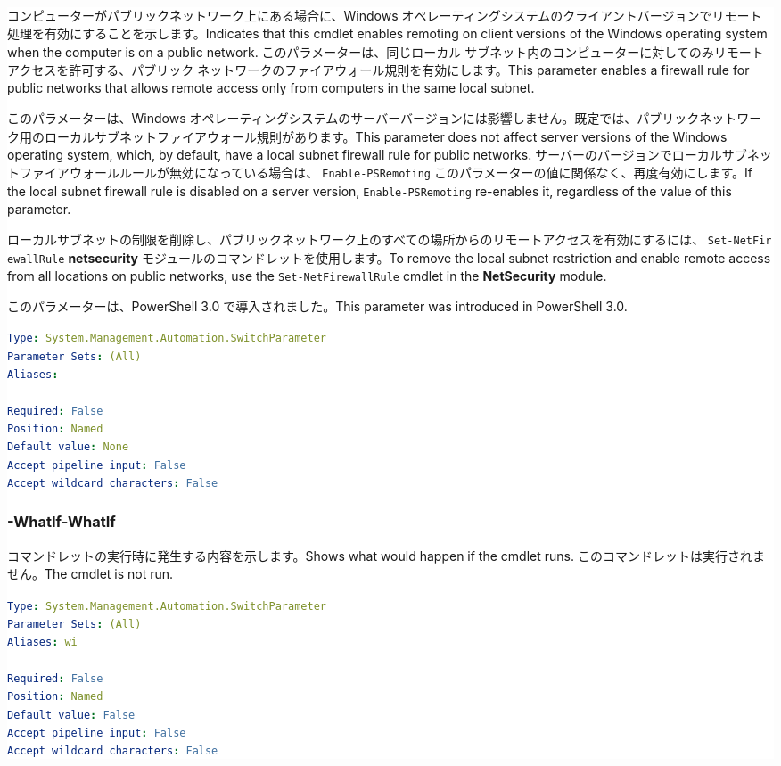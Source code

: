 <span data-ttu-id="334c4-178">コンピューターがパブリックネットワーク上にある場合に、Windows オペレーティングシステムのクライアントバージョンでリモート処理を有効にすることを示します。</span><span class="sxs-lookup"><span data-stu-id="334c4-178">Indicates that this cmdlet enables remoting on client versions of the Windows operating system when the computer is on a public network.</span></span> <span data-ttu-id="334c4-179">このパラメーターは、同じローカル サブネット内のコンピューターに対してのみリモート アクセスを許可する、パブリック ネットワークのファイアウォール規則を有効にします。</span><span class="sxs-lookup"><span data-stu-id="334c4-179">This parameter enables a firewall rule for public networks that allows remote access only from computers in the same local subnet.</span></span>

<span data-ttu-id="334c4-180">このパラメーターは、Windows オペレーティングシステムのサーバーバージョンには影響しません。既定では、パブリックネットワーク用のローカルサブネットファイアウォール規則があります。</span><span class="sxs-lookup"><span data-stu-id="334c4-180">This parameter does not affect server versions of the Windows operating system, which, by default, have a local subnet firewall rule for public networks.</span></span> <span data-ttu-id="334c4-181">サーバーのバージョンでローカルサブネットファイアウォールルールが無効になっている場合は、 `Enable-PSRemoting` このパラメーターの値に関係なく、再度有効にします。</span><span class="sxs-lookup"><span data-stu-id="334c4-181">If the local subnet firewall rule is disabled on a server version, `Enable-PSRemoting` re-enables it, regardless of the value of this parameter.</span></span>

<span data-ttu-id="334c4-182">ローカルサブネットの制限を削除し、パブリックネットワーク上のすべての場所からのリモートアクセスを有効にするには、 `Set-NetFirewallRule` **netsecurity** モジュールのコマンドレットを使用します。</span><span class="sxs-lookup"><span data-stu-id="334c4-182">To remove the local subnet restriction and enable remote access from all locations on public networks, use the `Set-NetFirewallRule` cmdlet in the **NetSecurity** module.</span></span>

<span data-ttu-id="334c4-183">このパラメーターは、PowerShell 3.0 で導入されました。</span><span class="sxs-lookup"><span data-stu-id="334c4-183">This parameter was introduced in PowerShell 3.0.</span></span>

```yaml
Type: System.Management.Automation.SwitchParameter
Parameter Sets: (All)
Aliases:

Required: False
Position: Named
Default value: None
Accept pipeline input: False
Accept wildcard characters: False
```

### <span data-ttu-id="334c4-184">-WhatIf</span><span class="sxs-lookup"><span data-stu-id="334c4-184">-WhatIf</span></span>

<span data-ttu-id="334c4-185">コマンドレットの実行時に発生する内容を示します。</span><span class="sxs-lookup"><span data-stu-id="334c4-185">Shows what would happen if the cmdlet runs.</span></span>
<span data-ttu-id="334c4-186">このコマンドレットは実行されません。</span><span class="sxs-lookup"><span data-stu-id="334c4-186">The cmdlet is not run.</span></span>

```yaml
Type: System.Management.Automation.SwitchParameter
Parameter Sets: (All)
Aliases: wi

Required: False
Position: Named
Default value: False
Accept pipeline input: False
Accept wildcard characters: False
```
